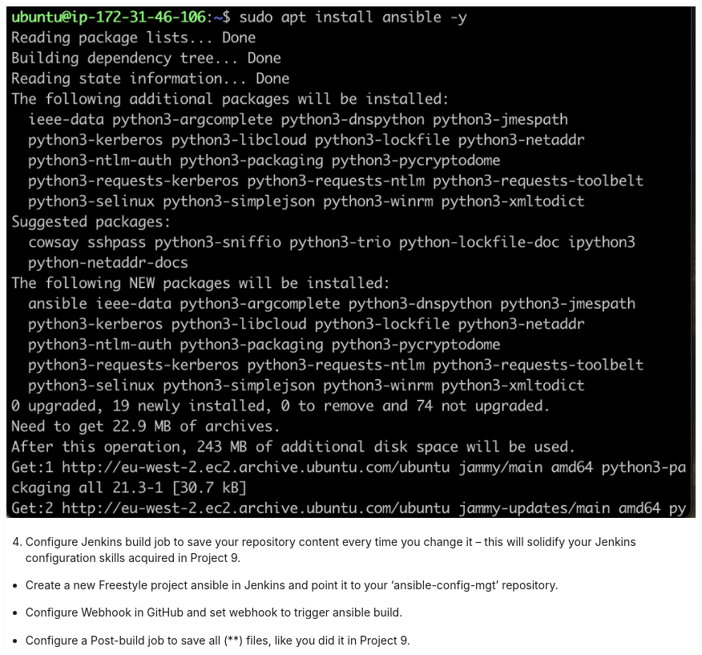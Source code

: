 ![alt text](Images/Installingansible.png)

4. Configure Jenkins build job to save your repository content every time you change it – this will solidify your Jenkins configuration skills acquired in Project 9.
   
- Create a new Freestyle project ansible in Jenkins and point it to your ‘ansible-config-mgt’ repository.

- Configure Webhook in GitHub and set webhook to trigger ansible build.
  
- Configure a Post-build job to save all (**) files, like you did it in Project 9.
